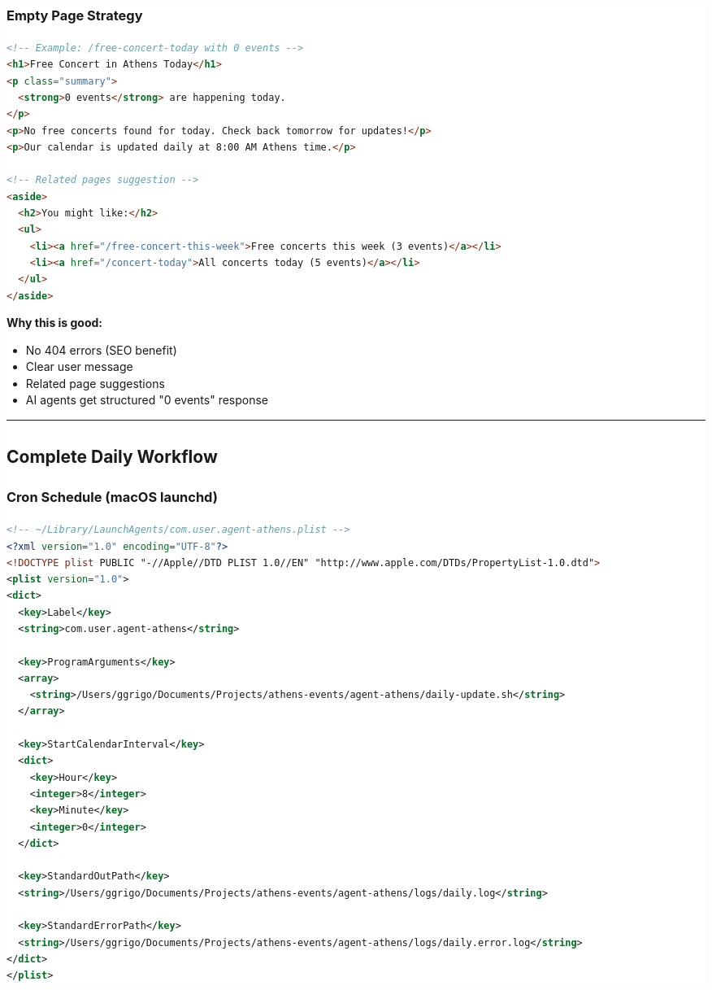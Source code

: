 ### Empty Page Strategy
```html
<!-- Example: /free-concert-today with 0 events -->
<h1>Free Concert in Athens Today</h1>
<p class="summary">
  <strong>0 events</strong> are happening today.
</p>
<p>No free concerts found for today. Check back tomorrow for updates!</p>
<p>Our calendar is updated daily at 8:00 AM Athens time.</p>

<!-- Related pages suggestion -->
<aside>
  <h2>You might like:</h2>
  <ul>
    <li><a href="/free-concert-this-week">Free concerts this week (3 events)</a></li>
    <li><a href="/concert-today">All concerts today (5 events)</a></li>
  </ul>
</aside>
```

**Why this is good:**
- No 404 errors (SEO benefit)
- Clear user message
- Related page suggestions
- AI agents get structured "0 events" response

---

## Complete Daily Workflow

### Cron Schedule (macOS launchd)
```xml
<!-- ~/Library/LaunchAgents/com.user.agent-athens.plist -->
<?xml version="1.0" encoding="UTF-8"?>
<!DOCTYPE plist PUBLIC "-//Apple//DTD PLIST 1.0//EN" "http://www.apple.com/DTDs/PropertyList-1.0.dtd">
<plist version="1.0">
<dict>
  <key>Label</key>
  <string>com.user.agent-athens</string>

  <key>ProgramArguments</key>
  <array>
    <string>/Users/ggrigo/Documents/Projects/athens-events/agent-athens/daily-update.sh</string>
  </array>

  <key>StartCalendarInterval</key>
  <dict>
    <key>Hour</key>
    <integer>8</integer>
    <key>Minute</key>
    <integer>0</integer>
  </dict>

  <key>StandardOutPath</key>
  <string>/Users/ggrigo/Documents/Projects/athens-events/agent-athens/logs/daily.log</string>

  <key>StandardErrorPath</key>
  <string>/Users/ggrigo/Documents/Projects/athens-events/agent-athens/logs/daily.error.log</string>
</dict>
</plist>
```

